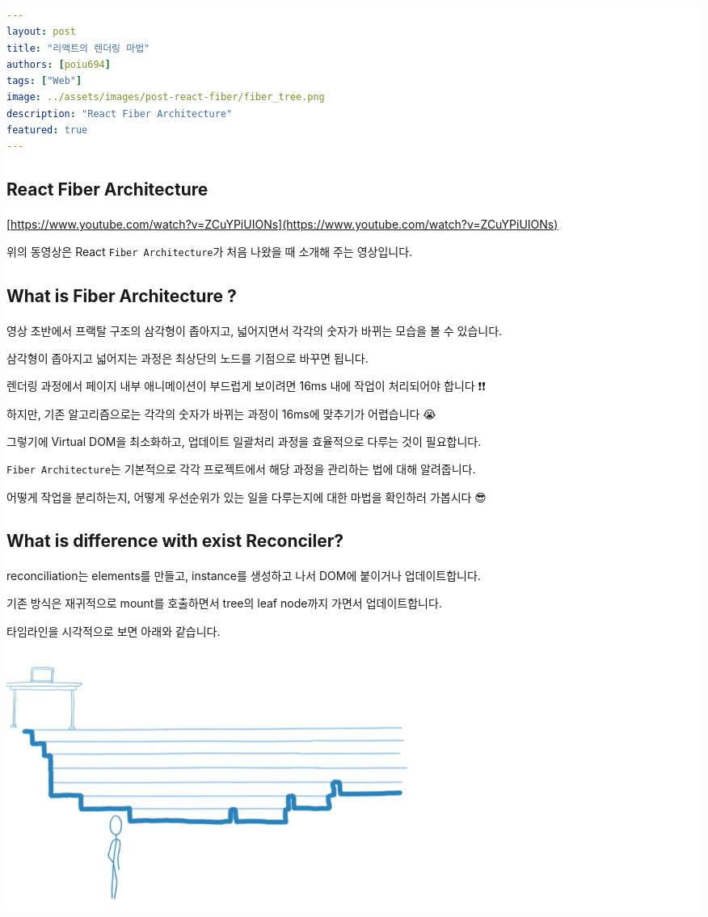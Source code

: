 ```yaml
---
layout: post
title: "리액트의 렌더링 마법"
authors: [poiu694]
tags: ["Web"]
image: ../assets/images/post-react-fiber/fiber_tree.png
description: "React Fiber Architecture"
featured: true
---
```


## React Fiber Architecture

[https://www.youtube.com/watch?v=ZCuYPiUIONs](https://www.youtube.com/watch?v=ZCuYPiUIONs)

위의 동영상은 React `Fiber Architecture`가 처음 나왔을 때 소개해 주는 영상입니다.

## What is Fiber Architecture ?

영상 초반에서 프랙탈 구조의 삼각형이 좁아지고, 넓어지면서 각각의 숫자가 바뀌는 모습을 볼 수 있습니다.

삼각형이 좁아지고 넓어지는 과정은 최상단의 노드를 기점으로 바꾸면 됩니다.

렌더링 과정에서 페이지 내부 애니메이션이 부드럽게 보이려면 16ms 내에 작업이 처리되어야 합니다 ❗️❗️

하지만, 기존 알고리즘으로는 각각의 숫자가 바뀌는 과정이 16ms에 맞추기가 어렵습니다 😭

그렇기에 Virtual DOM을 최소화하고, 업데이트 일괄처리 과정을 효율적으로 다루는 것이 필요합니다.

`Fiber Architecture`는 기본적으로 각각 프로젝트에서 해당 과정을 관리하는 법에 대해 알려줍니다.

어떻게 작업을 분리하는지, 어떻게 우선순위가 있는 일을 다루는지에 대한 마법을 확인하러 가봅시다 😎

## What is difference with exist Reconciler?

reconciliation는 elements를 만들고, instance를 생성하고 나서 DOM에 붙이거나 업데이트합니다.

기존 방식은 재귀적으로 mount를 호출하면서 tree의 leaf node까지 가면서 업데이트합니다.

타임라인을 시각적으로 보면 아래와 같습니다.

![cpu_1.png](../assets/images/post-react-fiber/cpu_1.png)
